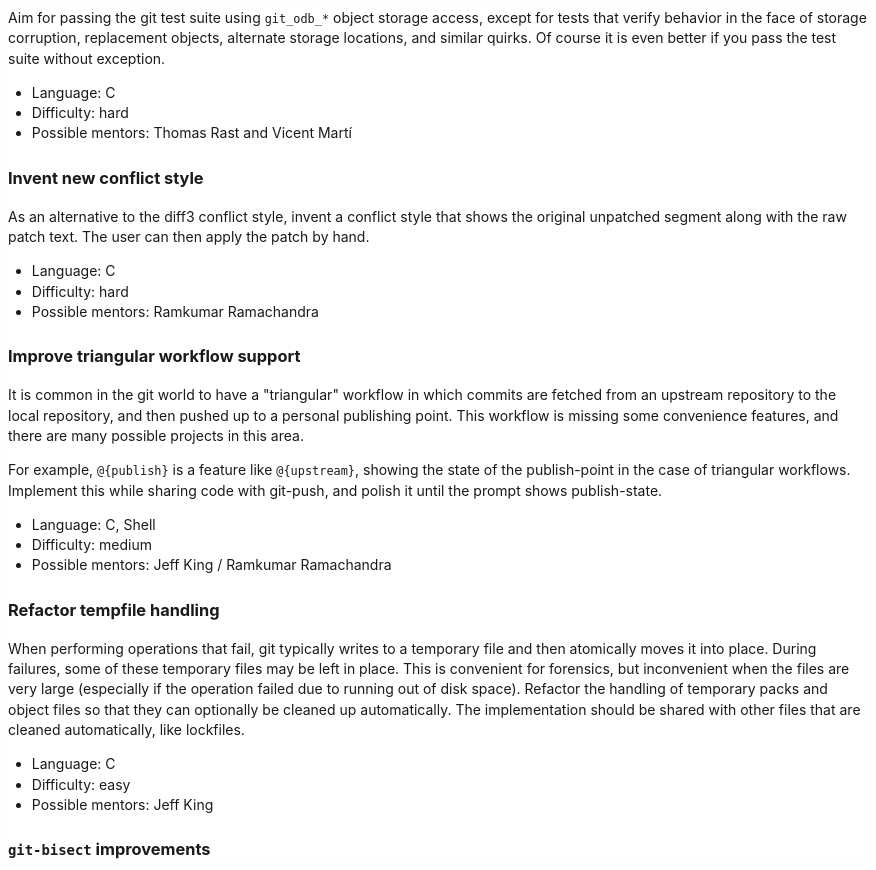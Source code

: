 Aim for passing the git test suite using `git_odb_*` object storage
access, except for tests that verify behavior in the face of storage
corruption, replacement objects, alternate storage locations, and
similar quirks.  Of course it is even better if you pass the test suite
without exception.

 - Language: C
 - Difficulty: hard
 - Possible mentors: Thomas Rast and Vicent Martí

### Invent new conflict style

As an alternative to the diff3 conflict style, invent a conflict style
that shows the original unpatched segment along with the raw patch text.
The user can then apply the patch by hand.

 - Language: C
 - Difficulty: hard
 - Possible mentors: Ramkumar Ramachandra

### Improve triangular workflow support

It is common in the git world to have a "triangular" workflow in which
commits are fetched from an upstream repository to the local
repository, and then pushed up to a personal publishing point. This
workflow is missing some convenience features, and there are many
possible projects in this area.

For example, `@{publish}` is a feature like `@{upstream}`, showing the
state of the publish-point in the case of triangular workflows.
Implement this while sharing code with git-push, and polish it until the
prompt shows publish-state.

 - Language: C, Shell
 - Difficulty: medium
 - Possible mentors: Jeff King / Ramkumar Ramachandra

### Refactor tempfile handling

When performing operations that fail, git typically writes to a
temporary file and then atomically moves it into place. During failures,
some of these temporary files may be left in place. This is convenient
for forensics, but inconvenient when the files are very large
(especially if the operation failed due to running out of disk space).
Refactor the handling of temporary packs and object files so that they
can optionally be cleaned up automatically. The implementation should be
shared with other files that are cleaned automatically, like lockfiles.

 - Language: C
 - Difficulty: easy
 - Possible mentors: Jeff King

### `git-bisect` improvements
